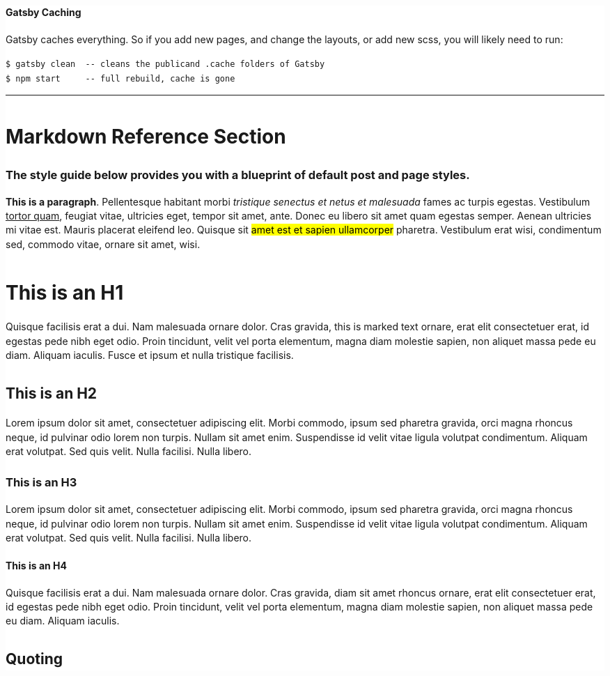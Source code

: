 #### Gatsby Caching
Gatsby caches everything.  So if you add new pages, and change the layouts, or add new scss, you will likely need to run:

    $ gatsby clean  -- cleans the publicand .cache folders of Gatsby
    $ npm start     -- full rebuild, cache is gone

***

# Markdown Reference Section

### The style guide below provides you with a blueprint of default post and page styles.


**This is a paragraph**. Pellentesque habitant morbi *tristique senectus et netus et malesuada* fames ac turpis egestas. Vestibulum [tortor quam](https://www.google.com), feugiat vitae, ultricies eget, tempor sit amet, ante. Donec eu libero sit amet quam egestas semper. Aenean ultricies mi vitae est. Mauris placerat eleifend leo. Quisque sit <mark>amet est et sapien ullamcorper</mark> pharetra. Vestibulum erat wisi, condimentum sed, commodo vitae, ornare sit amet, wisi.

# This is an H1

Quisque facilisis erat a dui. Nam malesuada ornare dolor. Cras gravida, this is marked text ornare, erat elit consectetuer erat, id egestas pede nibh eget odio. Proin tincidunt, velit vel porta elementum, magna diam molestie sapien, non aliquet massa pede eu diam. Aliquam iaculis. Fusce et ipsum et nulla tristique facilisis.

## This is an H2

Lorem ipsum dolor sit amet, consectetuer adipiscing elit. Morbi commodo, ipsum sed pharetra gravida, orci magna rhoncus neque, id pulvinar odio lorem non turpis. Nullam sit amet enim. Suspendisse id velit vitae ligula volutpat condimentum. Aliquam erat volutpat. Sed quis velit. Nulla facilisi. Nulla libero.

### This is an H3

Lorem ipsum dolor sit amet, consectetuer adipiscing elit. Morbi commodo, ipsum sed pharetra gravida, orci magna rhoncus neque, id pulvinar odio lorem non turpis. Nullam sit amet enim. Suspendisse id velit vitae ligula volutpat condimentum. Aliquam erat volutpat. Sed quis velit. Nulla facilisi. Nulla libero.

#### This is an H4

Quisque facilisis erat a dui. Nam malesuada ornare dolor. Cras gravida, diam sit amet rhoncus ornare, erat elit consectetuer erat, id egestas pede nibh eget odio. Proin tincidunt, velit vel porta elementum, magna diam molestie sapien, non aliquet massa pede eu diam. Aliquam iaculis.

## Quoting

